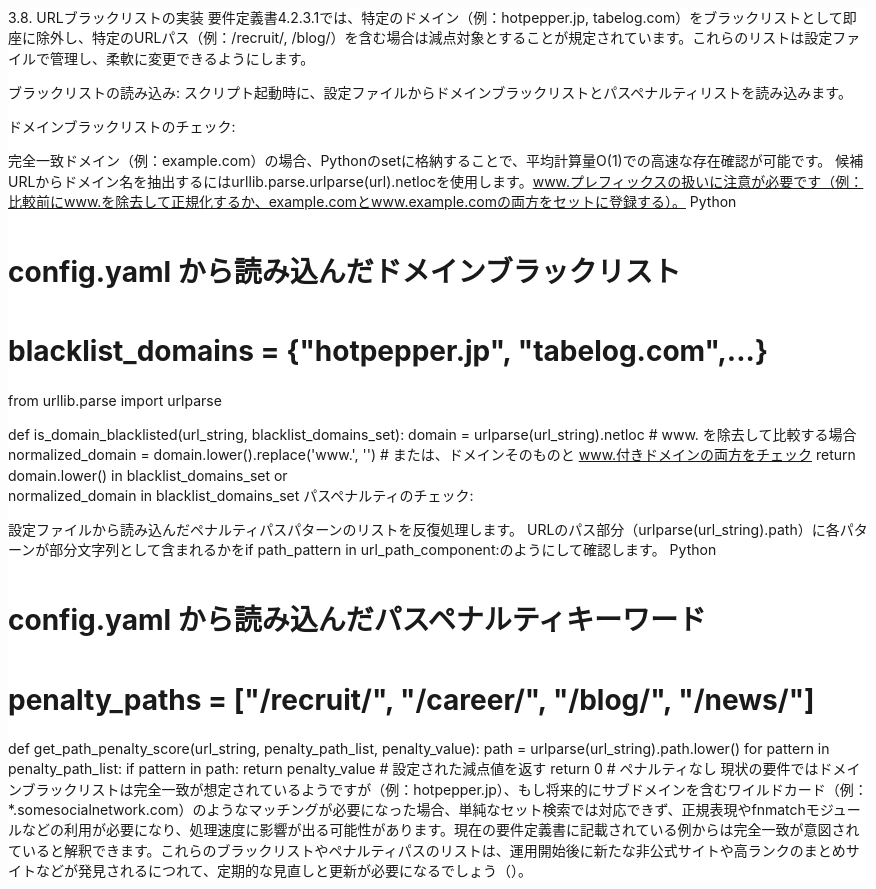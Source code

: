 3.8. URLブラックリストの実装
要件定義書4.2.3.1では、特定のドメイン（例：hotpepper.jp, tabelog.com）をブラックリストとして即座に除外し、特定のURLパス（例：/recruit/, /blog/）を含む場合は減点対象とすることが規定されています。これらのリストは設定ファイルで管理し、柔軟に変更できるようにします。

ブラックリストの読み込み:
スクリプト起動時に、設定ファイルからドメインブラックリストとパスペナルティリストを読み込みます。

ドメインブラックリストのチェック:

完全一致ドメイン（例：example.com）の場合、Pythonのsetに格納することで、平均計算量O(1)での高速な存在確認が可能です。
候補URLからドメイン名を抽出するにはurllib.parse.urlparse(url).netlocを使用します。www.プレフィックスの扱いに注意が必要です（例：比較前にwww.を除去して正規化するか、example.comとwww.example.comの両方をセットに登録する）。
Python

# config.yaml から読み込んだドメインブラックリスト
# blacklist_domains = {"hotpepper.jp", "tabelog.com",...}

from urllib.parse import urlparse

def is_domain_blacklisted(url_string, blacklist_domains_set):
    domain = urlparse(url_string).netloc
    # www. を除去して比較する場合
    normalized_domain = domain.lower().replace('www.', '')
    # または、ドメインそのものと www.付きドメインの両方をチェック
    return domain.lower() in blacklist_domains_set or \
           normalized_domain in blacklist_domains_set
パスペナルティのチェック:

設定ファイルから読み込んだペナルティパスパターンのリストを反復処理します。
URLのパス部分（urlparse(url_string).path）に各パターンが部分文字列として含まれるかをif path_pattern in url_path_component:のようにして確認します。
Python

# config.yaml から読み込んだパスペナルティキーワード
# penalty_paths = ["/recruit/", "/career/", "/blog/", "/news/"]

def get_path_penalty_score(url_string, penalty_path_list, penalty_value):
    path = urlparse(url_string).path.lower()
    for pattern in penalty_path_list:
        if pattern in path:
            return penalty_value # 設定された減点値を返す
    return 0 # ペナルティなし
現状の要件ではドメインブラックリストは完全一致が想定されているようですが（例：hotpepper.jp）、もし将来的にサブドメインを含むワイルドカード（例：*.somesocialnetwork.com）のようなマッチングが必要になった場合、単純なセット検索では対応できず、正規表現やfnmatchモジュールなどの利用が必要になり、処理速度に影響が出る可能性があります。現在の要件定義書に記載されている例からは完全一致が意図されていると解釈できます。これらのブラックリストやペナルティパスのリストは、運用開始後に新たな非公式サイトや高ランクのまとめサイトなどが発見されるにつれて、定期的な見直しと更新が必要になるでしょう（）。   
